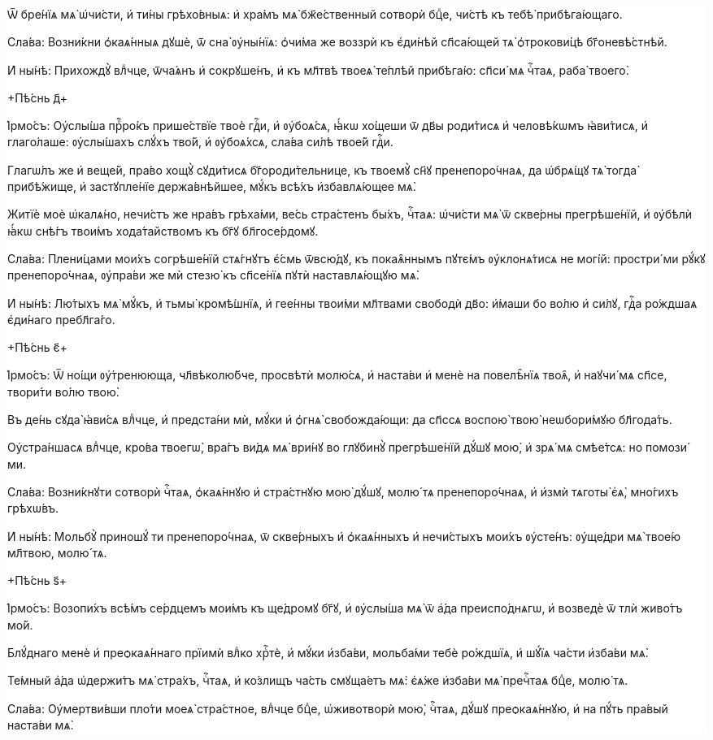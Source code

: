 Ѿ бре́нїѧ мѧ̀ ѡ҆чи́сти, и҆ ти́ны грѣхо́вныѧ: и҆ хра́мъ мѧ̀ бж҃е́ственный
сотворѝ бцⷣе, чи́стѣ къ тебѣ̀ прибѣга́ющаго.

Сла́ва: Возни́кни ѻ҆каѧ́нныѧ дꙋшѐ, ѿ сна̀ ᲂу҆ны́нїѧ: ѻ҆чи́ма же воззрѝ къ
є҆ди́нѣй сп҃са́ющей тѧ̀ ѻ҆трокови́цѣ бг҃оневѣ́стнѣй.

И҆ ны́нѣ: Прихождꙋ̀ влⷣчце, ѿча́ѧнъ и҆ сокрꙋше́нъ, и҆ къ мл҃твѣ твоеѧ̀ те́плѣй
прибѣга́ю: сп҃си́ мѧ чⷭ҇таѧ, раба̀ твоего̀.

+Пѣ́снь д҃+

І҆рмо́съ: Оу҆слы́ша прⷪ҇ро́къ прише́ствїе твоѐ гдⷭ҇и, и҆ ᲂу҆боѧ́сѧ, ꙗ҆́кѡ
хо́щеши ѿ дв҃ы роди́тисѧ и҆ человѣ́кѡмъ ꙗ҆ви́тисѧ, и҆ глаго́лаше: ᲂу҆слы́шахъ
слꙋ́хъ тво́й, и҆ ᲂу҆боѧ́хсѧ, сла́ва си́лѣ твое́й гдⷭ҇и.

Глагѡ́лъ же и҆ веще́й, пра́во хощꙋ̀ сꙋди́тисѧ бг҃ороди́тельнице, къ твоемꙋ̀
сн҃ꙋ пренепоро́чнаѧ, да ѡ҆брѧ́щꙋ тѧ̀ тогда̀ прибѣ́жище, и҆ застꙋпле́нїе
держа́внѣйшее, мꙋ́къ всѣ́хъ и҆збавлѧ́ющее мѧ̀.

Житїѐ моѐ ѡ҆калѧ́но, нечи́стъ же нра́въ грѣха́ми, ве́сь стра́стенъ бы́хъ,
чⷭ҇таѧ: ѡ҆чи́сти мѧ̀ ѿ скве́рны прегрѣше́нїй, и҆ ᲂу҆бѣлѝ ꙗ҆́кѡ снѣ́гъ твои́мъ
хода́тайствомъ къ бг҃ꙋ бл҃госе́рдомꙋ.

Сла́ва: Плени́цами мои́хъ согрѣше́нїй стѧ́гнꙋтъ є҆́смь ѿвсю́дꙋ, къ покаѧ̑ннымъ
пꙋтє́мъ ᲂу҆клонѧ́тисѧ не могі́й: простри́ ми рꙋ́кꙋ пренепоро́чнаѧ, ᲂу҆пра́ви же
мѝ стезю̀ къ сп҃се́нїѧ пꙋтѝ наставлѧ́ющꙋю мѧ̀.

И҆ ны́нѣ: Лю́тыхъ мѧ̀ мꙋ́къ, и҆ тьмы̀ кромѣ́шнїѧ, и҆ гее́нны твои́ми мл҃твами
свободѝ дв҃о: и҆́маши бо во́лю и҆ си́лꙋ, гдⷭ҇а ро́ждшаѧ є҆ди́наго пребл҃га́го.

+Пѣ́снь є҃+

І҆рмо́съ: Ѿ но́щи ᲂу҆́тренююща, чл҃вѣколю́бче, просвѣтѝ молю́сѧ, и҆ наста́ви и҆
менѐ на повелѣ̑нїѧ твоѧ̑, и҆ наꙋчи́ мѧ сп҃се, твори́ти во́лю твою̀.

Въ де́нь сꙋда̀ ꙗ҆ви́сѧ влⷣчце, и҆ предста́ни мѝ, мꙋ́ки и҆ ѻ҆гнѧ̀ свобожда́ющи:
да сп҃ссѧ воспою̀ твою̀ неѡбори́мꙋю бл҃года́ть.

Оу҆стра́ншасѧ влⷣчце, кро́ва твоегѡ̀, вра́гъ ви́дѧ мѧ̀ ври́нꙋ во глꙋбинꙋ̀
прегрѣше́нїй дꙋ́шꙋ мою̀, и҆ зрѧ́ мѧ смѣе́тсѧ: но помози́ ми.

Сла́ва: Возни́кнꙋти сотворѝ чⷭ҇таѧ, ѻ҆каѧ́ннꙋю и҆ стра́стнꙋю мою̀ дꙋ́шꙋ, молю́
тѧ пренепоро́чнаѧ, и҆ и҆змѝ тѧготы̀ є҆ѧ̀, мно́гихъ грѣхѡ́въ.

И҆ ны́нѣ: Мольбꙋ̀ приношꙋ́ ти пренепоро́чнаѧ, ѿ скве́рныхъ и҆ ѻ҆каѧ́нныхъ и҆
нечи́стыхъ мои́хъ ᲂу҆сте́нъ: ᲂу҆ще́дри мѧ̀ твое́ю мл҃твою, молю́ тѧ.

+Пѣ́снь ѕ҃+

І҆рмо́съ: Возопи́хъ всѣ́мъ се́рдцемъ мои́мъ къ ще́дромꙋ бг҃ꙋ, и҆ ᲂу҆слы́ша мѧ̀
ѿ а҆́да преиспо́днѧгѡ, и҆ возведѐ ѿ тлѝ живо́тъ мо́й.

Блꙋ́днаго менѐ и҆ преѻкаѧ́ннаго прїимѝ влⷣко хрⷭ҇тѐ, и҆ мꙋ́ки и҆зба́ви,
мольба́ми тебѐ ро́ждшїѧ, и҆ шꙋ́їѧ ча́сти и҆зба́ви мѧ̀.

Те́мный а҆́да ѡ҆держи́тъ мѧ̀ стра́хъ, чⷭ҇таѧ, и҆ ко́злищъ ча́сть смꙋща́етъ мѧ̀:
є҆ѧ́же и҆зба́ви мѧ̀ пречⷭ҇таѧ бцⷣе, молю́ тѧ.

Сла́ва: Оу҆мертви́вши пло́ти моеѧ̀ стра́стное, влⷣчце бцⷣе, ѡ҆животворѝ мою̀,
чⷭ҇таѧ, дꙋ́шꙋ преѻкаѧ́ннꙋю, и҆ на пꙋ́ть пра́вый наста́ви мѧ̀.
